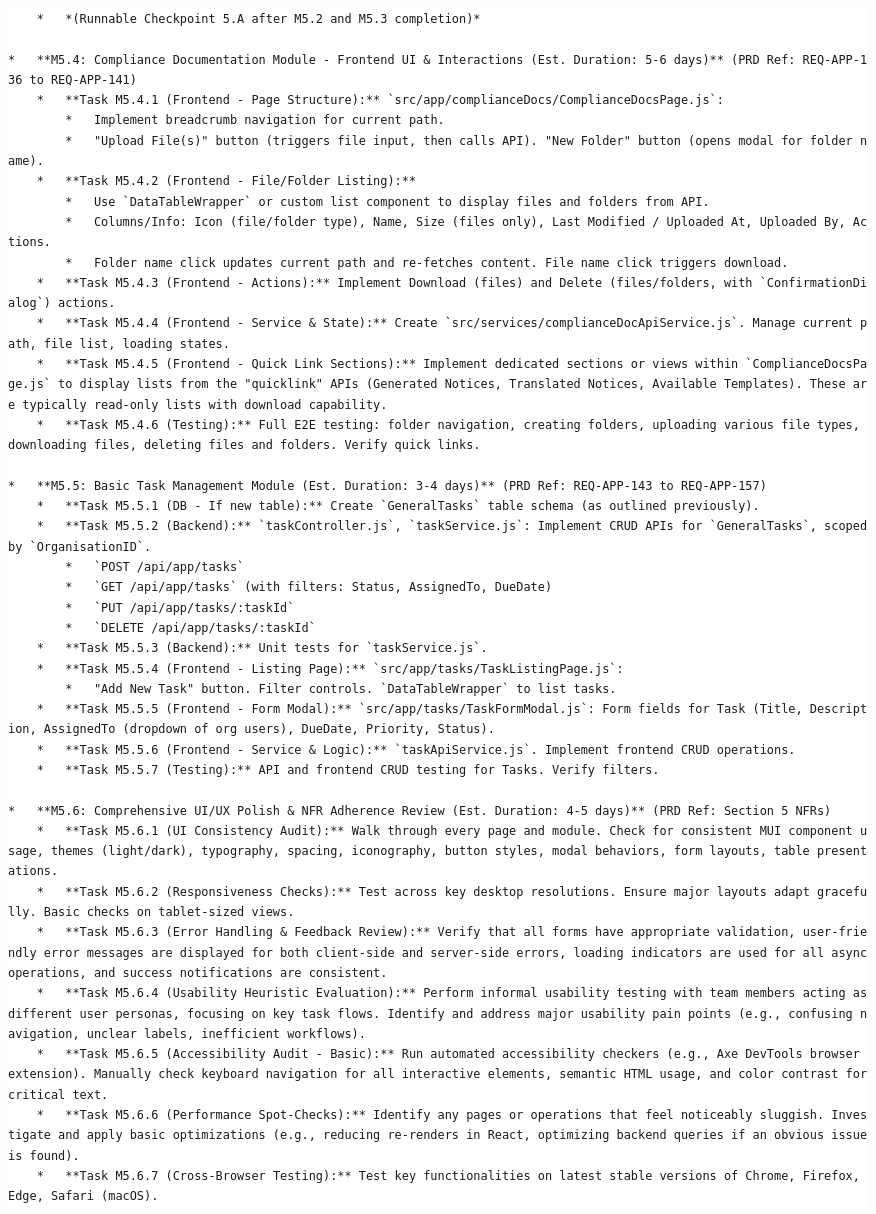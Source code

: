         *   *(Runnable Checkpoint 5.A after M5.2 and M5.3 completion)*

    *   **M5.4: Compliance Documentation Module - Frontend UI & Interactions (Est. Duration: 5-6 days)** (PRD Ref: REQ-APP-136 to REQ-APP-141)
        *   **Task M5.4.1 (Frontend - Page Structure):** `src/app/complianceDocs/ComplianceDocsPage.js`:
            *   Implement breadcrumb navigation for current path.
            *   "Upload File(s)" button (triggers file input, then calls API). "New Folder" button (opens modal for folder name).
        *   **Task M5.4.2 (Frontend - File/Folder Listing):**
            *   Use `DataTableWrapper` or custom list component to display files and folders from API.
            *   Columns/Info: Icon (file/folder type), Name, Size (files only), Last Modified / Uploaded At, Uploaded By, Actions.
            *   Folder name click updates current path and re-fetches content. File name click triggers download.
        *   **Task M5.4.3 (Frontend - Actions):** Implement Download (files) and Delete (files/folders, with `ConfirmationDialog`) actions.
        *   **Task M5.4.4 (Frontend - Service & State):** Create `src/services/complianceDocApiService.js`. Manage current path, file list, loading states.
        *   **Task M5.4.5 (Frontend - Quick Link Sections):** Implement dedicated sections or views within `ComplianceDocsPage.js` to display lists from the "quicklink" APIs (Generated Notices, Translated Notices, Available Templates). These are typically read-only lists with download capability.
        *   **Task M5.4.6 (Testing):** Full E2E testing: folder navigation, creating folders, uploading various file types, downloading files, deleting files and folders. Verify quick links.

    *   **M5.5: Basic Task Management Module (Est. Duration: 3-4 days)** (PRD Ref: REQ-APP-143 to REQ-APP-157)
        *   **Task M5.5.1 (DB - If new table):** Create `GeneralTasks` table schema (as outlined previously).
        *   **Task M5.5.2 (Backend):** `taskController.js`, `taskService.js`: Implement CRUD APIs for `GeneralTasks`, scoped by `OrganisationID`.
            *   `POST /api/app/tasks`
            *   `GET /api/app/tasks` (with filters: Status, AssignedTo, DueDate)
            *   `PUT /api/app/tasks/:taskId`
            *   `DELETE /api/app/tasks/:taskId`
        *   **Task M5.5.3 (Backend):** Unit tests for `taskService.js`.
        *   **Task M5.5.4 (Frontend - Listing Page):** `src/app/tasks/TaskListingPage.js`:
            *   "Add New Task" button. Filter controls. `DataTableWrapper` to list tasks.
        *   **Task M5.5.5 (Frontend - Form Modal):** `src/app/tasks/TaskFormModal.js`: Form fields for Task (Title, Description, AssignedTo (dropdown of org users), DueDate, Priority, Status).
        *   **Task M5.5.6 (Frontend - Service & Logic):** `taskApiService.js`. Implement frontend CRUD operations.
        *   **Task M5.5.7 (Testing):** API and frontend CRUD testing for Tasks. Verify filters.

    *   **M5.6: Comprehensive UI/UX Polish & NFR Adherence Review (Est. Duration: 4-5 days)** (PRD Ref: Section 5 NFRs)
        *   **Task M5.6.1 (UI Consistency Audit):** Walk through every page and module. Check for consistent MUI component usage, themes (light/dark), typography, spacing, iconography, button styles, modal behaviors, form layouts, table presentations.
        *   **Task M5.6.2 (Responsiveness Checks):** Test across key desktop resolutions. Ensure major layouts adapt gracefully. Basic checks on tablet-sized views.
        *   **Task M5.6.3 (Error Handling & Feedback Review):** Verify that all forms have appropriate validation, user-friendly error messages are displayed for both client-side and server-side errors, loading indicators are used for all async operations, and success notifications are consistent.
        *   **Task M5.6.4 (Usability Heuristic Evaluation):** Perform informal usability testing with team members acting as different user personas, focusing on key task flows. Identify and address major usability pain points (e.g., confusing navigation, unclear labels, inefficient workflows).
        *   **Task M5.6.5 (Accessibility Audit - Basic):** Run automated accessibility checkers (e.g., Axe DevTools browser extension). Manually check keyboard navigation for all interactive elements, semantic HTML usage, and color contrast for critical text.
        *   **Task M5.6.6 (Performance Spot-Checks):** Identify any pages or operations that feel noticeably sluggish. Investigate and apply basic optimizations (e.g., reducing re-renders in React, optimizing backend queries if an obvious issue is found).
        *   **Task M5.6.7 (Cross-Browser Testing):** Test key functionalities on latest stable versions of Chrome, Firefox, Edge, Safari (macOS).